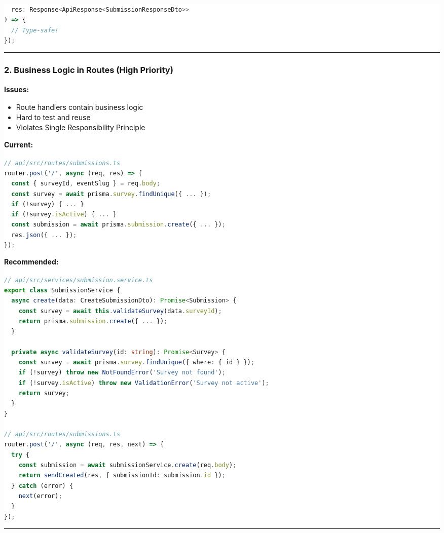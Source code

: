 ```typescript
  res: Response<ApiResponse<SubmissionResponseDto>>
) => {
  // Type-safe!
});
```

---

### 2. **Business Logic in Routes** (High Priority)

**Issues:**
- Route handlers contain business logic
- Hard to test and reuse
- Violates Single Responsibility Principle

**Current:**
```typescript
// api/src/routes/submissions.ts
router.post('/', async (req, res) => {
  const { surveyId, eventSlug } = req.body;
  const survey = await prisma.survey.findUnique({ ... });
  if (!survey) { ... }
  if (!survey.isActive) { ... }
  const submission = await prisma.submission.create({ ... });
  res.json({ ... });
});
```

**Recommended:**
```typescript
// api/src/services/submission.service.ts
export class SubmissionService {
  async create(data: CreateSubmissionDto): Promise<Submission> {
    const survey = await this.validateSurvey(data.surveyId);
    return prisma.submission.create({ ... });
  }
  
  private async validateSurvey(id: string): Promise<Survey> {
    const survey = await prisma.survey.findUnique({ where: { id } });
    if (!survey) throw new NotFoundError('Survey not found');
    if (!survey.isActive) throw new ValidationError('Survey not active');
    return survey;
  }
}

// api/src/routes/submissions.ts
router.post('/', async (req, res, next) => {
  try {
    const submission = await submissionService.create(req.body);
    return sendCreated(res, { submissionId: submission.id });
  } catch (error) {
    next(error);
  }
});
```

---